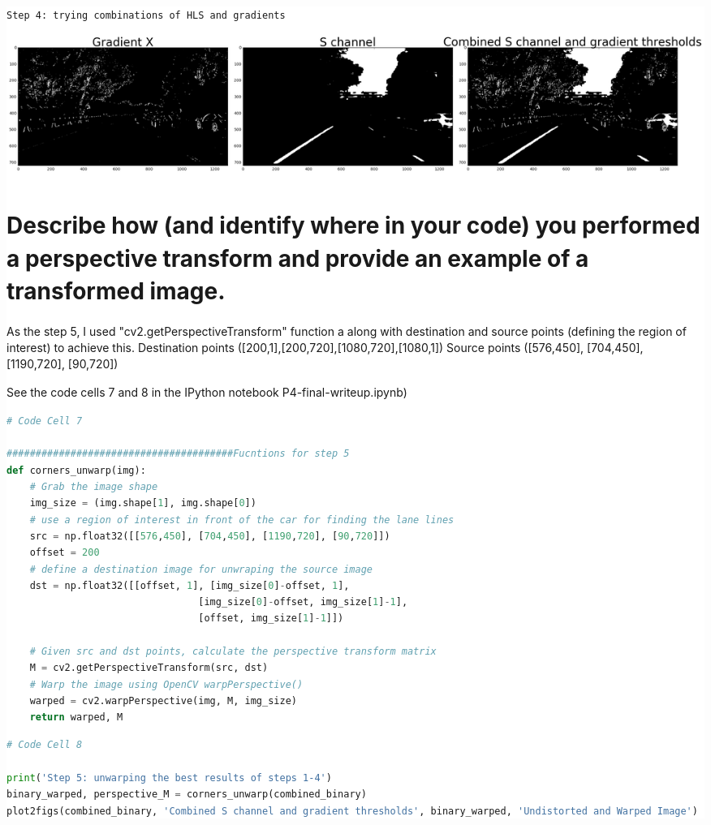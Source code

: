 
    Step 4: trying combinations of HLS and gradients



![png](output_9_8.png)


# Describe how (and identify where in your code) you performed a perspective transform and provide an example of a transformed image.

As the step 5, I used "cv2.getPerspectiveTransform" function a along with destination and source points (defining the region of interest) to achieve this. 
Destination points ([200,1],[200,720],[1080,720],[1080,1])
Source points ([576,450], [704,450], [1190,720], [90,720])

See the code cells 7 and 8 in the IPython notebook P4-final-writeup.ipynb)


```python
# Code Cell 7

#######################################Fucntions for step 5
def corners_unwarp(img):
    # Grab the image shape
    img_size = (img.shape[1], img.shape[0])
    # use a region of interest in front of the car for finding the lane lines
    src = np.float32([[576,450], [704,450], [1190,720], [90,720]])
    offset = 200
    # define a destination image for unwraping the source image
    dst = np.float32([[offset, 1], [img_size[0]-offset, 1], 
                                 [img_size[0]-offset, img_size[1]-1], 
                                 [offset, img_size[1]-1]])

    # Given src and dst points, calculate the perspective transform matrix
    M = cv2.getPerspectiveTransform(src, dst)
    # Warp the image using OpenCV warpPerspective()
    warped = cv2.warpPerspective(img, M, img_size)
    return warped, M

```


```python
# Code Cell 8

print('Step 5: unwarping the best results of steps 1-4')
binary_warped, perspective_M = corners_unwarp(combined_binary)
plot2figs(combined_binary, 'Combined S channel and gradient thresholds', binary_warped, 'Undistorted and Warped Image')

```
